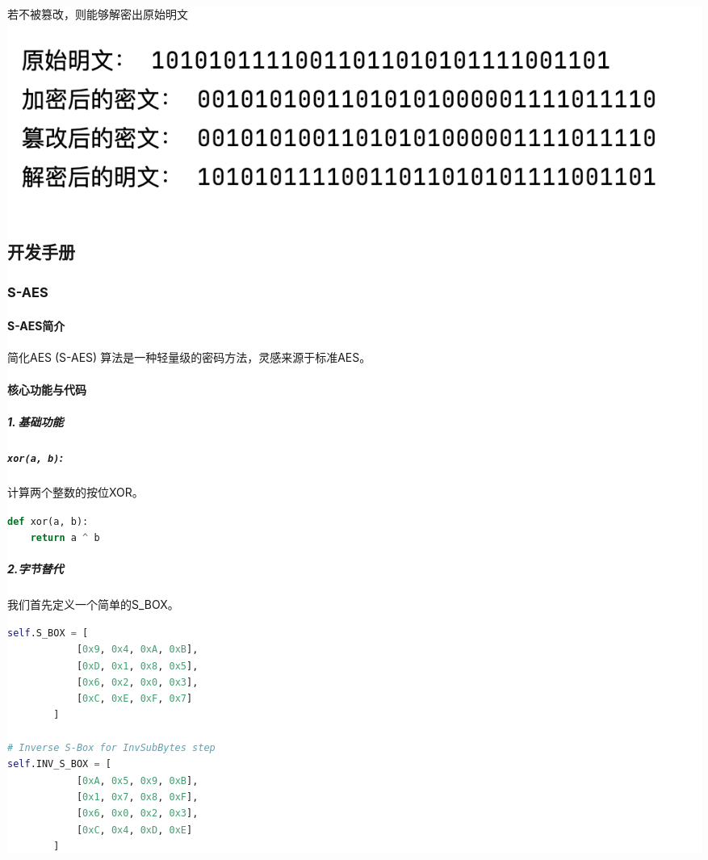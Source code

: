 若不被篡改，则能够解密出原始明文

![image-20231027105543891](image/image-20231027105543891.png)

## 开发手册

### S-AES

#### S-AES简介

简化AES (S-AES) 算法是一种轻量级的密码方法，灵感来源于标准AES。

#### 核心功能与代码

##### 1. 基础功能

##### `xor(a, b)`:

计算两个整数的按位XOR。

```python
def xor(a, b):
    return a ^ b
```

##### 2.字节替代

我们首先定义一个简单的S_BOX。

```python
self.S_BOX = [
            [0x9, 0x4, 0xA, 0xB],
            [0xD, 0x1, 0x8, 0x5],
            [0x6, 0x2, 0x0, 0x3],
            [0xC, 0xE, 0xF, 0x7]
        ]

# Inverse S-Box for InvSubBytes step
self.INV_S_BOX = [
            [0xA, 0x5, 0x9, 0xB],
            [0x1, 0x7, 0x8, 0xF],
            [0x6, 0x0, 0x2, 0x3],
            [0xC, 0x4, 0xD, 0xE]
        ]
```
